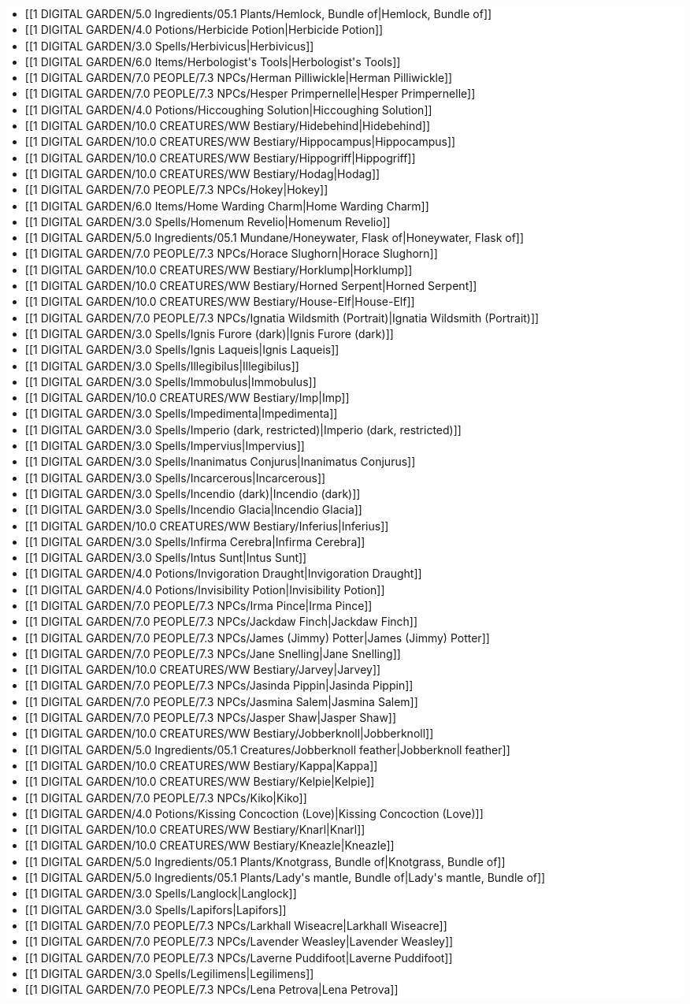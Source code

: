 - [[1 DIGITAL GARDEN/5.0 Ingredients/05.1 Plants/Hemlock, Bundle of\|Hemlock, Bundle of]]
- [[1 DIGITAL GARDEN/4.0 Potions/Herbicide Potion\|Herbicide Potion]]
- [[1 DIGITAL GARDEN/3.0 Spells/Herbivicus\|Herbivicus]]
- [[1 DIGITAL GARDEN/6.0 Items/Herbologist's Tools\|Herbologist's Tools]]
- [[1 DIGITAL GARDEN/7.0 PEOPLE/7.3 NPCs/Herman Pilliwickle\|Herman Pilliwickle]]
- [[1 DIGITAL GARDEN/7.0 PEOPLE/7.3 NPCs/Hesper Primpernelle\|Hesper Primpernelle]]
- [[1 DIGITAL GARDEN/4.0 Potions/Hiccoughing Solution\|Hiccoughing Solution]]
- [[1 DIGITAL GARDEN/10.0 CREATURES/WW Bestiary/Hidebehind\|Hidebehind]]
- [[1 DIGITAL GARDEN/10.0 CREATURES/WW Bestiary/Hippocampus\|Hippocampus]]
- [[1 DIGITAL GARDEN/10.0 CREATURES/WW Bestiary/Hippogriff\|Hippogriff]]
- [[1 DIGITAL GARDEN/10.0 CREATURES/WW Bestiary/Hodag\|Hodag]]
- [[1 DIGITAL GARDEN/7.0 PEOPLE/7.3 NPCs/Hokey\|Hokey]]
- [[1 DIGITAL GARDEN/6.0 Items/Home Warding Charm\|Home Warding Charm]]
- [[1 DIGITAL GARDEN/3.0 Spells/Homenum Revelio\|Homenum Revelio]]
- [[1 DIGITAL GARDEN/5.0 Ingredients/05.1 Mundane/Honeywater, Flask of\|Honeywater, Flask of]]
- [[1 DIGITAL GARDEN/7.0 PEOPLE/7.3 NPCs/Horace Slughorn\|Horace Slughorn]]
- [[1 DIGITAL GARDEN/10.0 CREATURES/WW Bestiary/Horklump\|Horklump]]
- [[1 DIGITAL GARDEN/10.0 CREATURES/WW Bestiary/Horned Serpent\|Horned Serpent]]
- [[1 DIGITAL GARDEN/10.0 CREATURES/WW Bestiary/House-Elf\|House-Elf]]
- [[1 DIGITAL GARDEN/7.0 PEOPLE/7.3 NPCs/Ignatia Wildsmith (Portrait)\|Ignatia Wildsmith (Portrait)]]
- [[1 DIGITAL GARDEN/3.0 Spells/Ignis Furore (dark)\|Ignis Furore (dark)]]
- [[1 DIGITAL GARDEN/3.0 Spells/Ignis Laqueis\|Ignis Laqueis]]
- [[1 DIGITAL GARDEN/3.0 Spells/Illegibilus\|Illegibilus]]
- [[1 DIGITAL GARDEN/3.0 Spells/Immobulus\|Immobulus]]
- [[1 DIGITAL GARDEN/10.0 CREATURES/WW Bestiary/Imp\|Imp]]
- [[1 DIGITAL GARDEN/3.0 Spells/Impedimenta\|Impedimenta]]
- [[1 DIGITAL GARDEN/3.0 Spells/Imperio (dark, restricted)\|Imperio (dark, restricted)]]
- [[1 DIGITAL GARDEN/3.0 Spells/Impervius\|Impervius]]
- [[1 DIGITAL GARDEN/3.0 Spells/Inanimatus Conjurus\|Inanimatus Conjurus]]
- [[1 DIGITAL GARDEN/3.0 Spells/Incarcerous\|Incarcerous]]
- [[1 DIGITAL GARDEN/3.0 Spells/Incendio (dark)\|Incendio (dark)]]
- [[1 DIGITAL GARDEN/3.0 Spells/Incendio Glacia\|Incendio Glacia]]
- [[1 DIGITAL GARDEN/10.0 CREATURES/WW Bestiary/Inferius\|Inferius]]
- [[1 DIGITAL GARDEN/3.0 Spells/Infirma Cerebra\|Infirma Cerebra]]
- [[1 DIGITAL GARDEN/3.0 Spells/Intus Sunt\|Intus Sunt]]
- [[1 DIGITAL GARDEN/4.0 Potions/Invigoration Draught\|Invigoration Draught]]
- [[1 DIGITAL GARDEN/4.0 Potions/Invisibility Potion\|Invisibility Potion]]
- [[1 DIGITAL GARDEN/7.0 PEOPLE/7.3 NPCs/Irma Pince\|Irma Pince]]
- [[1 DIGITAL GARDEN/7.0 PEOPLE/7.3 NPCs/Jackdaw Finch\|Jackdaw Finch]]
- [[1 DIGITAL GARDEN/7.0 PEOPLE/7.3 NPCs/James (Jimmy) Potter\|James (Jimmy) Potter]]
- [[1 DIGITAL GARDEN/7.0 PEOPLE/7.3 NPCs/Jane Snelling\|Jane Snelling]]
- [[1 DIGITAL GARDEN/10.0 CREATURES/WW Bestiary/Jarvey\|Jarvey]]
- [[1 DIGITAL GARDEN/7.0 PEOPLE/7.3 NPCs/Jasinda Pippin\|Jasinda Pippin]]
- [[1 DIGITAL GARDEN/7.0 PEOPLE/7.3 NPCs/Jasmina Salem\|Jasmina Salem]]
- [[1 DIGITAL GARDEN/7.0 PEOPLE/7.3 NPCs/Jasper Shaw\|Jasper Shaw]]
- [[1 DIGITAL GARDEN/10.0 CREATURES/WW Bestiary/Jobberknoll\|Jobberknoll]]
- [[1 DIGITAL GARDEN/5.0 Ingredients/05.1 Creatures/Jobberknoll feather\|Jobberknoll feather]]
- [[1 DIGITAL GARDEN/10.0 CREATURES/WW Bestiary/Kappa\|Kappa]]
- [[1 DIGITAL GARDEN/10.0 CREATURES/WW Bestiary/Kelpie\|Kelpie]]
- [[1 DIGITAL GARDEN/7.0 PEOPLE/7.3 NPCs/Kiko\|Kiko]]
- [[1 DIGITAL GARDEN/4.0 Potions/Kissing Concoction (Love)\|Kissing Concoction (Love)]]
- [[1 DIGITAL GARDEN/10.0 CREATURES/WW Bestiary/Knarl\|Knarl]]
- [[1 DIGITAL GARDEN/10.0 CREATURES/WW Bestiary/Kneazle\|Kneazle]]
- [[1 DIGITAL GARDEN/5.0 Ingredients/05.1 Plants/Knotgrass, Bundle of\|Knotgrass, Bundle of]]
- [[1 DIGITAL GARDEN/5.0 Ingredients/05.1 Plants/Lady's mantle, Bundle of\|Lady's mantle, Bundle of]]
- [[1 DIGITAL GARDEN/3.0 Spells/Langlock\|Langlock]]
- [[1 DIGITAL GARDEN/3.0 Spells/Lapifors\|Lapifors]]
- [[1 DIGITAL GARDEN/7.0 PEOPLE/7.3 NPCs/Larkhall Wiseacre\|Larkhall Wiseacre]]
- [[1 DIGITAL GARDEN/7.0 PEOPLE/7.3 NPCs/Lavender Weasley\|Lavender Weasley]]
- [[1 DIGITAL GARDEN/7.0 PEOPLE/7.3 NPCs/Laverne Puddifoot\|Laverne Puddifoot]]
- [[1 DIGITAL GARDEN/3.0 Spells/Legilimens\|Legilimens]]
- [[1 DIGITAL GARDEN/7.0 PEOPLE/7.3 NPCs/Lena Petrova\|Lena Petrova]]